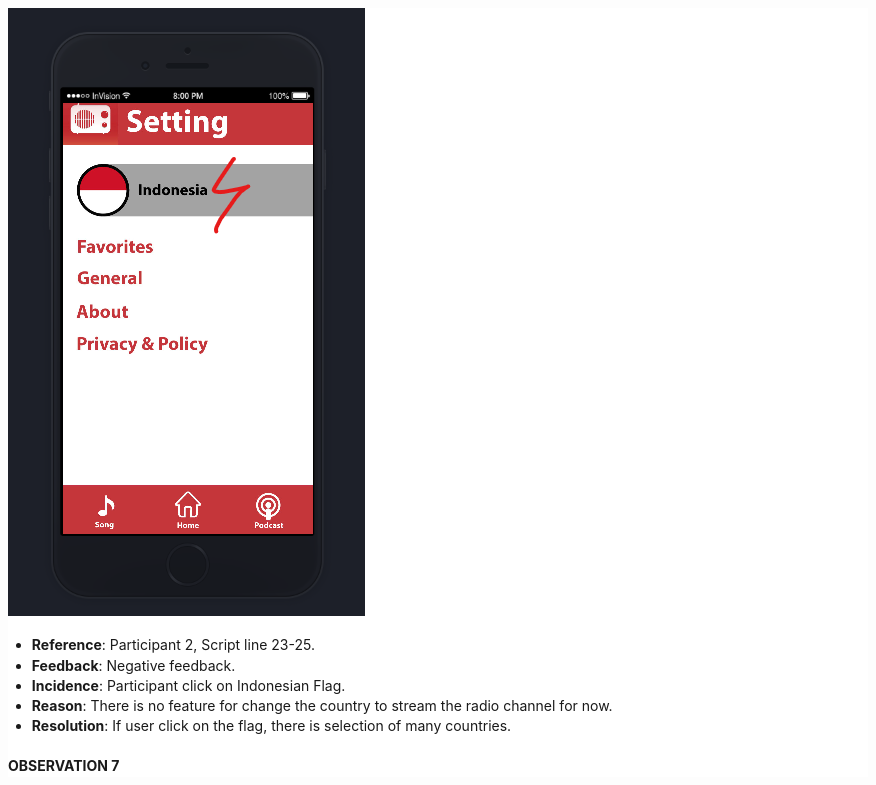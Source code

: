 ![Prototype Screen 6](/img/FlagTag.png)

 - **Reference**: Participant 2, Script line 23-25.
 - **Feedback**: Negative feedback.
 - **Incidence**: Participant click on Indonesian Flag.
 - **Reason**: There is no feature for change the country to stream the radio channel for now.
 - **Resolution**: If user click on the flag, there is selection of many countries.
 
#### OBSERVATION 7